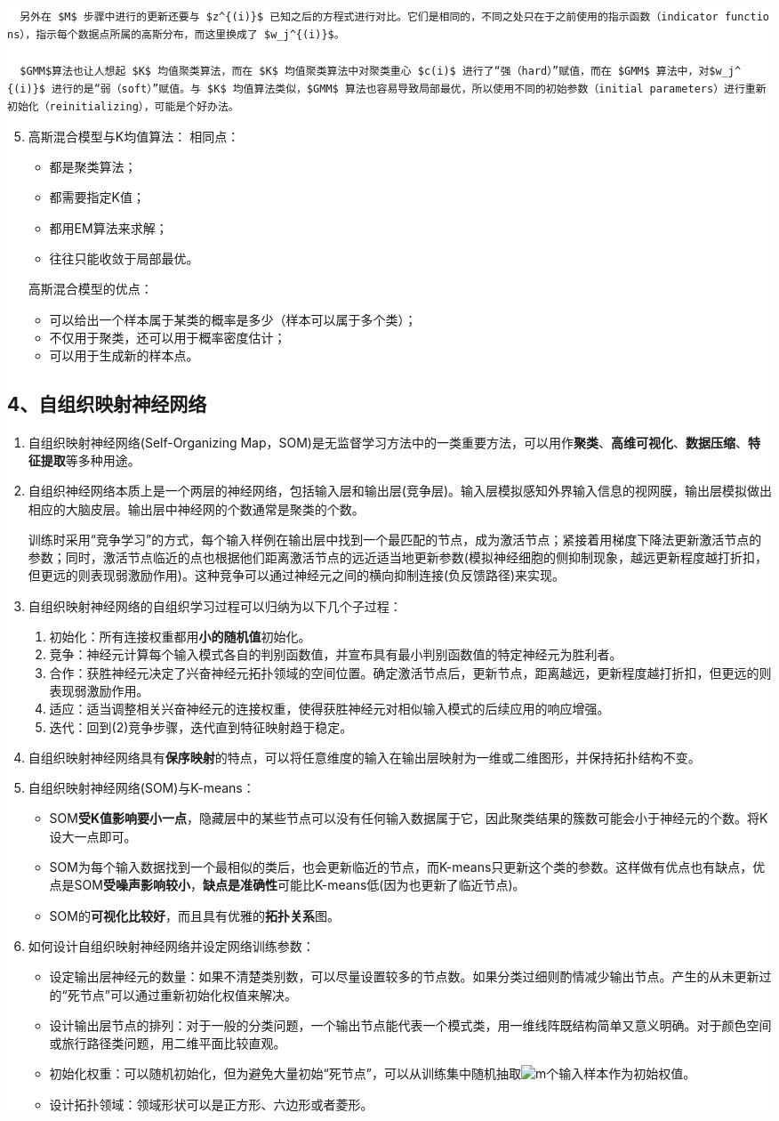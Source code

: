       另外在 $M$ 步骤中进行的更新还要与 $z^{(i)}$ 已知之后的方程式进行对比。它们是相同的，不同之处只在于之前使用的指示函数（indicator functions），指示每个数据点所属的高斯分布，而这里换成了 $w_j^{(i)}$。
   
      $GMM$算法也让人想起 $K$ 均值聚类算法，而在 $K$ 均值聚类算法中对聚类重心 $c(i)$ 进行了“强（hard）”赋值，而在 $GMM$ 算法中，对$w_j^{(i)}$ 进行的是“弱（soft）”赋值。与 $K$ 均值算法类似，$GMM$ 算法也容易导致局部最优，所以使用不同的初始参数（initial parameters）进行重新初始化（reinitializing），可能是个好办法。
   
   5. 高斯混合模型与K均值算法：
      相同点：
   
      * 都是聚类算法；
   
      * 都需要指定K值；
   
      * 都用EM算法来求解；
   
      * 往往只能收敛于局部最优。
   
      高斯混合模型的优点：
      
      * 可以给出一个样本属于某类的概率是多少（样本可以属于多个类）；
      * 不仅用于聚类，还可以用于概率密度估计；
      * 可以用于生成新的样本点。
   
   ## 4、自组织映射神经网络
   
   1. 自组织映射神经网络(Self-Organizing Map，SOM)是无监督学习方法中的一类重要方法，可以用作**聚类**、**高维可视化**、**数据压缩**、**特征提取**等多种用途。
   
   2. 自组织神经网络本质上是一个两层的神经网络，包括输入层和输出层(竞争层)。输入层模拟感知外界输入信息的视网膜，输出层模拟做出相应的大脑皮层。输出层中神经网的个数通常是聚类的个数。
   
      训练时采用“竞争学习”的方式，每个输入样例在输出层中找到一个最匹配的节点，成为激活节点；紧接着用梯度下降法更新激活节点的参数；同时，激活节点临近的点也根据他们距离激活节点的远近适当地更新参数(模拟神经细胞的侧抑制现象，越远更新程度越打折扣，但更远的则表现弱激励作用)。这种竞争可以通过神经元之间的横向抑制连接(负反馈路径)来实现。
   
   3. 自组织映射神经网络的自组织学习过程可以归纳为以下几个子过程：
   
      1. 初始化：所有连接权重都用**小的随机值**初始化。
      2. 竞争：神经元计算每个输入模式各自的判别函数值，并宣布具有最小判别函数值的特定神经元为胜利者。
      3. 合作：获胜神经元决定了兴奋神经元拓扑领域的空间位置。确定激活节点后，更新节点，距离越远，更新程度越打折扣，但更远的则表现弱激励作用。
      4. 适应：适当调整相关兴奋神经元的连接权重，使得获胜神经元对相似输入模式的后续应用的响应增强。
      5. 迭代：回到(2)竞争步骤，迭代直到特征映射趋于稳定。
   
   4. 自组织映射神经网络具有**保序映射**的特点，可以将任意维度的输入在输出层映射为一维或二维图形，并保持拓扑结构不变。
   
   5. 自组织映射神经网络(SOM)与K-means：
   
      - SOM**受K值影响要小一点**，隐藏层中的某些节点可以没有任何输入数据属于它，因此聚类结果的簇数可能会小于神经元的个数。将K设大一点即可。
   
      - SOM为每个输入数据找到一个最相似的类后，也会更新临近的节点，而K-means只更新这个类的参数。这样做有优点也有缺点，优点是SOM**受噪声影响较小**，**缺点是准确性**可能比K-means低(因为也更新了临近节点)。
   
      - SOM的**可视化比较好**，而且具有优雅的**拓扑关系**图。
   
   1. 如何设计自组织映射神经网络并设定网络训练参数：
   
      - 设定输出层神经元的数量：如果不清楚类别数，可以尽量设置较多的节点数。如果分类过细则酌情减少输出节点。产生的从未更新过的“死节点”可以通过重新初始化权值来解决。
   
      - 设计输出层节点的排列：对于一般的分类问题，一个输出节点能代表一个模式类，用一维线阵既结构简单又意义明确。对于颜色空间或旅行路径类问题，用二维平面比较直观。
   
      - 初始化权重：可以随机初始化，但为避免大量初始“死节点”，可以从训练集中随机抽取![m](https://math.jianshu.com/math?formula=m)个输入样本作为初始权值。
   
      - 设计拓扑领域：领域形状可以是正方形、六边形或者菱形。
   